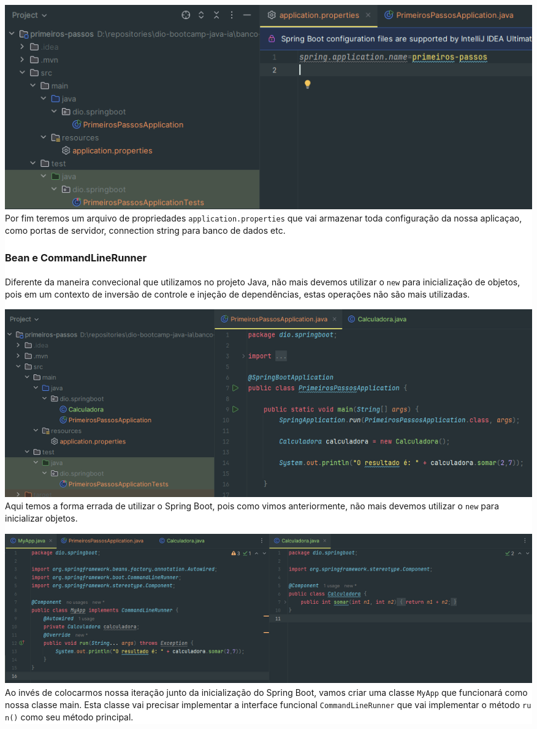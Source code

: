![Propriedades](images/spring-properties.png)
Por fim teremos um arquivo de propriedades `application.properties` que vai armazenar toda  configuração da nossa aplicaçao,  como portas de servidor, connection  string para banco de dados etc.

### Bean e CommandLineRunner

Diferente da maneira convecional que  utilizamos no projeto Java, não mais devemos utilizar o `new` para inicialização de objetos, pois em um contexto de inversão de controle e injeção de dependências, estas operações não são mais utilizadas.

![Classe Calculadora](images/spring-calculadora.png)
Aqui temos a forma  errada de utilizar o Spring Boot, pois como vimos anteriormente, não mais devemos utilizar o `new` para inicializar objetos.

![Aplicação Spring](images/spring-myapp.png)
Ao invés de colocarmos nossa iteração junto da  inicialização do Spring Boot, vamos criar uma classe `MyApp` que funcionará como  nossa classe main.
Esta classe vai precisar implementar a  interface funcional `CommandLineRunner` que vai  implementar o  método `run()` como seu método principal.